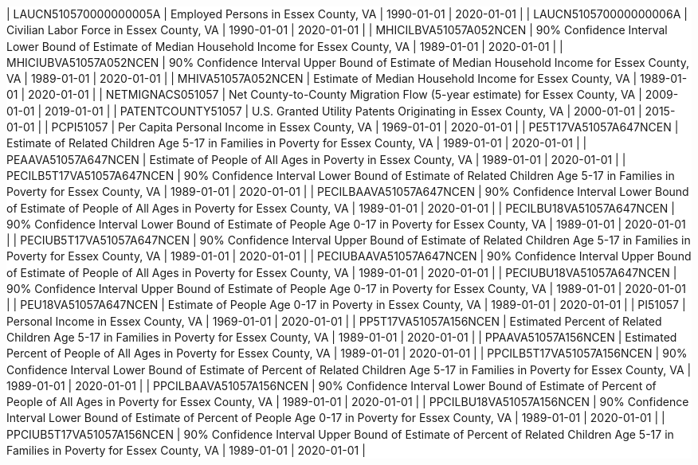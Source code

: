 | LAUCN510570000000005A     | Employed Persons in Essex County, VA                                                                                                                                      | 1990-01-01          | 2020-01-01        |
| LAUCN510570000000006A     | Civilian Labor Force in Essex County, VA                                                                                                                                  | 1990-01-01          | 2020-01-01        |
| MHICILBVA51057A052NCEN    | 90% Confidence Interval Lower Bound of Estimate of Median Household Income for Essex County, VA                                                                           | 1989-01-01          | 2020-01-01        |
| MHICIUBVA51057A052NCEN    | 90% Confidence Interval Upper Bound of Estimate of Median Household Income for Essex County, VA                                                                           | 1989-01-01          | 2020-01-01        |
| MHIVA51057A052NCEN        | Estimate of Median Household Income for Essex County, VA                                                                                                                  | 1989-01-01          | 2020-01-01        |
| NETMIGNACS051057          | Net County-to-County Migration Flow (5-year estimate) for Essex County, VA                                                                                                | 2009-01-01          | 2019-01-01        |
| PATENTCOUNTY51057         | U.S. Granted Utility Patents Originating in Essex County, VA                                                                                                              | 2000-01-01          | 2015-01-01        |
| PCPI51057                 | Per Capita Personal Income in Essex County, VA                                                                                                                            | 1969-01-01          | 2020-01-01        |
| PE5T17VA51057A647NCEN     | Estimate of Related Children Age 5-17 in Families in Poverty for Essex County, VA                                                                                         | 1989-01-01          | 2020-01-01        |
| PEAAVA51057A647NCEN       | Estimate of People of All Ages in Poverty in Essex County, VA                                                                                                             | 1989-01-01          | 2020-01-01        |
| PECILB5T17VA51057A647NCEN | 90% Confidence Interval Lower Bound of Estimate of Related Children Age 5-17 in Families in Poverty for Essex County, VA                                                  | 1989-01-01          | 2020-01-01        |
| PECILBAAVA51057A647NCEN   | 90% Confidence Interval Lower Bound of Estimate of People of All Ages in Poverty for Essex County, VA                                                                     | 1989-01-01          | 2020-01-01        |
| PECILBU18VA51057A647NCEN  | 90% Confidence Interval Lower Bound of Estimate of People Age 0-17 in Poverty for Essex County, VA                                                                        | 1989-01-01          | 2020-01-01        |
| PECIUB5T17VA51057A647NCEN | 90% Confidence Interval Upper Bound of Estimate of Related Children Age 5-17 in Families in Poverty for Essex County, VA                                                  | 1989-01-01          | 2020-01-01        |
| PECIUBAAVA51057A647NCEN   | 90% Confidence Interval Upper Bound of Estimate of People of All Ages in Poverty for Essex County, VA                                                                     | 1989-01-01          | 2020-01-01        |
| PECIUBU18VA51057A647NCEN  | 90% Confidence Interval Upper Bound of Estimate of People Age 0-17 in Poverty for Essex County, VA                                                                        | 1989-01-01          | 2020-01-01        |
| PEU18VA51057A647NCEN      | Estimate of People Age 0-17 in Poverty in Essex County, VA                                                                                                                | 1989-01-01          | 2020-01-01        |
| PI51057                   | Personal Income in Essex County, VA                                                                                                                                       | 1969-01-01          | 2020-01-01        |
| PP5T17VA51057A156NCEN     | Estimated Percent of Related Children Age 5-17 in Families in Poverty for Essex County, VA                                                                                | 1989-01-01          | 2020-01-01        |
| PPAAVA51057A156NCEN       | Estimated Percent of People of All Ages in Poverty for Essex County, VA                                                                                                   | 1989-01-01          | 2020-01-01        |
| PPCILB5T17VA51057A156NCEN | 90% Confidence Interval Lower Bound of Estimate of Percent of Related Children Age 5-17 in Families in Poverty for Essex County, VA                                       | 1989-01-01          | 2020-01-01        |
| PPCILBAAVA51057A156NCEN   | 90% Confidence Interval Lower Bound of Estimate of Percent of People of All Ages in Poverty for Essex County, VA                                                          | 1989-01-01          | 2020-01-01        |
| PPCILBU18VA51057A156NCEN  | 90% Confidence Interval Lower Bound of Estimate of Percent of People Age 0-17 in Poverty for Essex County, VA                                                             | 1989-01-01          | 2020-01-01        |
| PPCIUB5T17VA51057A156NCEN | 90% Confidence Interval Upper Bound of Estimate of Percent of Related Children Age 5-17 in Families in Poverty for Essex County, VA                                       | 1989-01-01          | 2020-01-01        |